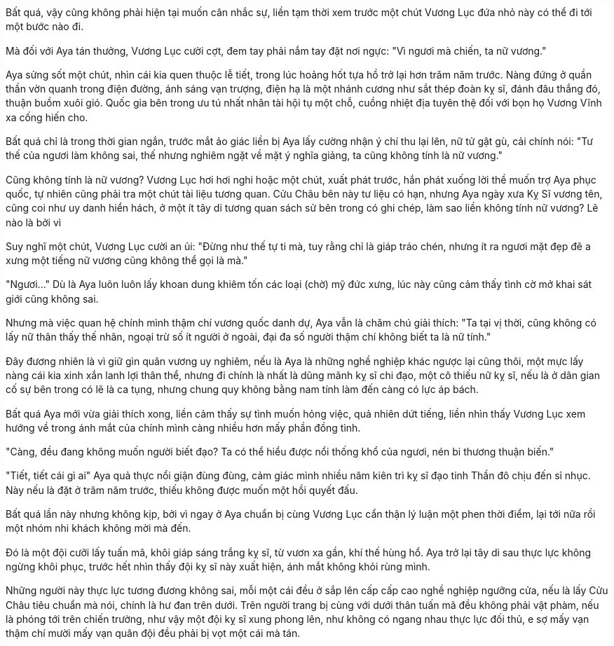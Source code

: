Bất quá, vậy cũng không phải hiện tại muốn cân nhắc sự, liền tạm thời xem trước một chút Vương Lục đứa nhỏ này có thể đi tới một bước nào đi.

Mà đối với Aya tán thưởng, Vương Lục cười cợt, đem tay phải nắm tay đặt nơi ngực: "Vì ngươi mà chiến, ta nữ vương."

Aya sửng sốt một chút, nhìn cái kia quen thuộc lễ tiết, trong lúc hoảng hốt tựa hồ trở lại hơn trăm năm trước. Nàng đứng ở quần thần vờn quanh trong điện đường, ánh sáng vạn trượng, điện hạ là một nhánh cương như sắt thép đoàn kỵ sĩ, đánh đâu thắng đó, thuận buồm xuôi gió. Quốc gia bên trong ưu tú nhất nhân tài hội tụ một chỗ, cuồng nhiệt địa tuyên thệ đối với bọn họ Vương Vĩnh xa cống hiến cho.

Bất quá chỉ là trong thời gian ngắn, trước mắt ảo giác liền bị Aya lấy cường nhận ý chí thu lại lên, nữ tử gật gù, cải chính nói: "Tư thế của ngươi làm không sai, thế nhưng nghiêm ngặt về mặt ý nghĩa giảng, ta cũng không tính là nữ vương."

Cũng không tính là nữ vương? Vương Lục hơi hơi nghi hoặc một chút, xuất phát trước, hắn phát xuống lời thề muốn trợ Aya phục quốc, tự nhiên cũng phải tra một chút tài liệu tương quan. Cửu Châu bên này tư liệu có hạn, nhưng Aya ngày xưa Kỵ Sĩ vương tên, cũng coi như uy danh hiển hách, ở một ít tây di tương quan sách sử bên trong có ghi chép, làm sao liền không tính nữ vương? Lẽ nào là bởi vì

Suy nghĩ một chút, Vương Lục cười an ủi: "Đừng như thế tự ti mà, tuy rằng chỉ là giáp tráo chén, nhưng ít ra ngươi mặt đẹp đẽ a xưng một tiếng nữ vương cũng không thể gọi là mà."

"Ngươi..." Dù là Aya luôn luôn lấy khoan dung khiêm tốn các loại (chờ) mỹ đức xưng, lúc này cũng cảm thấy tình cờ mở khai sát giới cũng không sai.

Nhưng mà việc quan hệ chính mình thậm chí vương quốc danh dự, Aya vẫn là chăm chú giải thích: "Ta tại vị thời, cũng không có lấy nữ thân thấy thế nhân, ngoại trừ số ít người ở ngoài, đại đa số người thậm chí không biết ta là nữ tính."

Đây đương nhiên là vì giữ gìn quân vương uy nghiêm, nếu là Aya là những nghề nghiệp khác ngược lại cũng thôi, một mực lấy nàng cái kia xinh xắn lanh lợi thân thể, nhưng đi chính là nhất là dũng mãnh kỵ sĩ chi đạo, một cô thiếu nữ kỵ sĩ, nếu là ở dân gian cố sự bên trong có lẽ là ca tụng, nhưng chung quy không bằng nam tính làm đến càng có lực áp bách.

Bất quá Aya mới vừa giải thích xong, liền cảm thấy sự tình muốn hỏng việc, quả nhiên dứt tiếng, liền nhìn thấy Vương Lục xem hướng về trong ánh mắt của chính mình càng nhiều hơn mấy phần đồng tình.

"Càng, đều đang không muốn người biết đạo? Ta có thể hiểu được nổi thống khổ của ngươi, nén bi thương thuận biến."

"Tiết, tiết cái gì ai" Aya quả thực nổi giận đùng đùng, cảm giác mình nhiều năm kiên trì kỵ sĩ đạo tinh Thần đô chịu đến sỉ nhục. Này nếu là đặt ở trăm năm trước, thiếu không được muốn một hồi quyết đấu.

Bất quá lần này nhưng không kịp, bởi vì ngay ở Aya chuẩn bị cùng Vương Lục cẩn thận lý luận một phen thời điểm, lại tới nữa rồi một nhóm nhi khách không mời mà đến.

Đó là một đội cưỡi lấy tuấn mã, khôi giáp sáng trắng kỵ sĩ, từ vươn xa gần, khí thế hùng hổ. Aya trở lại tây di sau thực lực không ngừng khôi phục, trước hết nhìn thấy đội kỵ sĩ này xuất hiện, ánh mắt không khỏi rùng mình.

Những người này thực lực tương đương không sai, mỗi một cái đều ở sắp lên cấp cấp cao nghề nghiệp ngưỡng cửa, nếu là lấy Cửu Châu tiêu chuẩn mà nói, chính là hư đan trên dưới. Trên người trang bị cùng với dưới thân tuấn mã đều không phải vật phàm, nếu là phóng tới trên chiến trường, như vậy một đội kỵ sĩ xung phong lên, như không có ngang nhau thực lực đối thủ, e sợ mấy vạn thậm chí mười mấy vạn quân đội đều phải bị vọt một cái mà tán.
